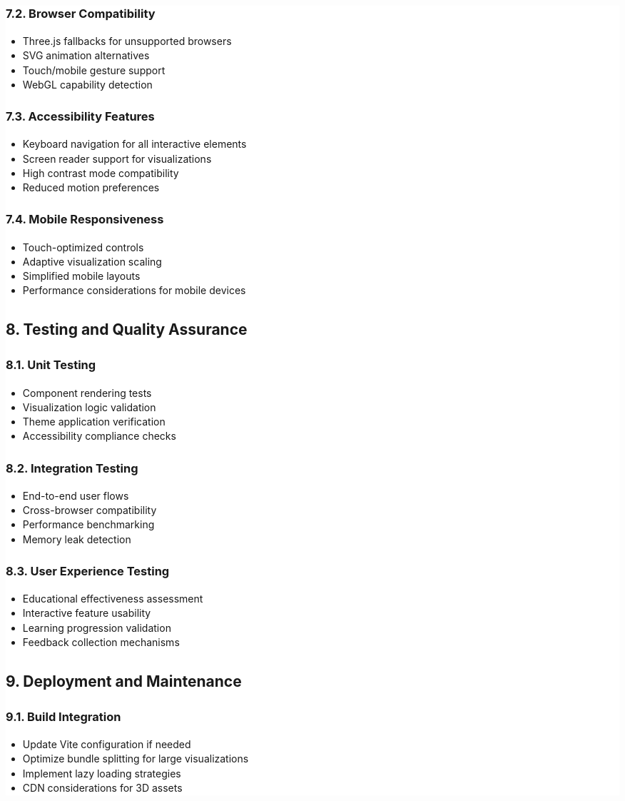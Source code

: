 ### 7.2. Browser Compatibility

- Three.js fallbacks for unsupported browsers
- SVG animation alternatives
- Touch/mobile gesture support
- WebGL capability detection

### 7.3. Accessibility Features

- Keyboard navigation for all interactive elements
- Screen reader support for visualizations
- High contrast mode compatibility
- Reduced motion preferences

### 7.4. Mobile Responsiveness

- Touch-optimized controls
- Adaptive visualization scaling
- Simplified mobile layouts
- Performance considerations for mobile devices

## 8. Testing and Quality Assurance

### 8.1. Unit Testing

- Component rendering tests
- Visualization logic validation
- Theme application verification
- Accessibility compliance checks

### 8.2. Integration Testing

- End-to-end user flows
- Cross-browser compatibility
- Performance benchmarking
- Memory leak detection

### 8.3. User Experience Testing

- Educational effectiveness assessment
- Interactive feature usability
- Learning progression validation
- Feedback collection mechanisms

## 9. Deployment and Maintenance

### 9.1. Build Integration

- Update Vite configuration if needed
- Optimize bundle splitting for large visualizations
- Implement lazy loading strategies
- CDN considerations for 3D assets
